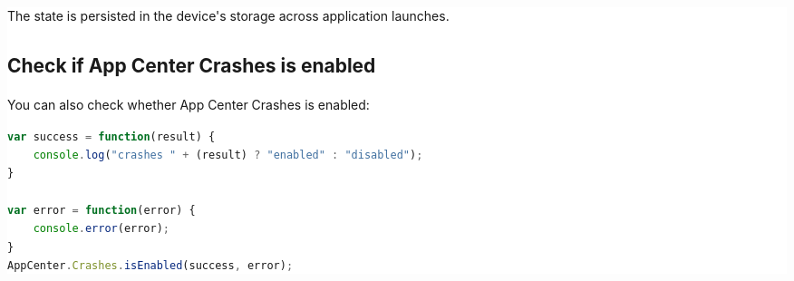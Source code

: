 The state is persisted in the device's storage across application launches.

## Check if App Center Crashes is enabled

You can also check whether App Center Crashes is enabled:

```js
var success = function(result) {
    console.log("crashes " + (result) ? "enabled" : "disabled");
}

var error = function(error) {
    console.error(error);
}
AppCenter.Crashes.isEnabled(success, error);
```
